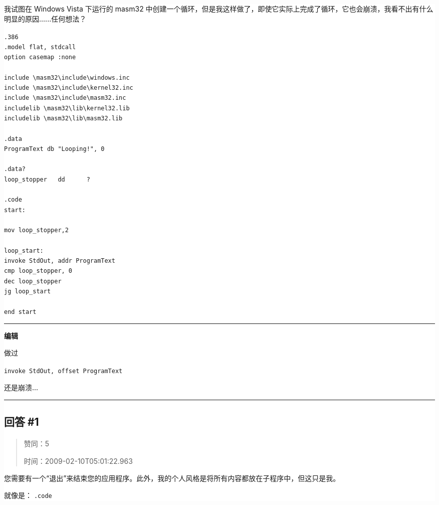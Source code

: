 我试图在 Windows Vista 下运行的 masm32 中创建一个循环，但是我这样做了，即使它实际上完成了循环，它也会崩溃，我看不出有什么明显的原因......任何想法？

```
.386
.model flat, stdcall
option casemap :none

include \masm32\include\windows.inc
include \masm32\include\kernel32.inc
include \masm32\include\masm32.inc
includelib \masm32\lib\kernel32.lib
includelib \masm32\lib\masm32.lib

.data
ProgramText db "Looping!", 0

.data?
loop_stopper   dd      ?

.code
start:

mov loop_stopper,2

loop_start:
invoke StdOut, addr ProgramText
cmp loop_stopper, 0
dec loop_stopper                 
jg loop_start

end start 
```

* * *

**编辑**

做过

```
invoke StdOut, offset ProgramText 
```

还是崩溃...

* * *

## 回答 #1

> 赞同：5
> 
> 时间：2009-02-10T05:01:22.963

您需要有一个“退出”来结束您的应用程序。此外，我的个人风格是将所有内容都放在子程序中，但这只是我。

就像是：
`.code`
